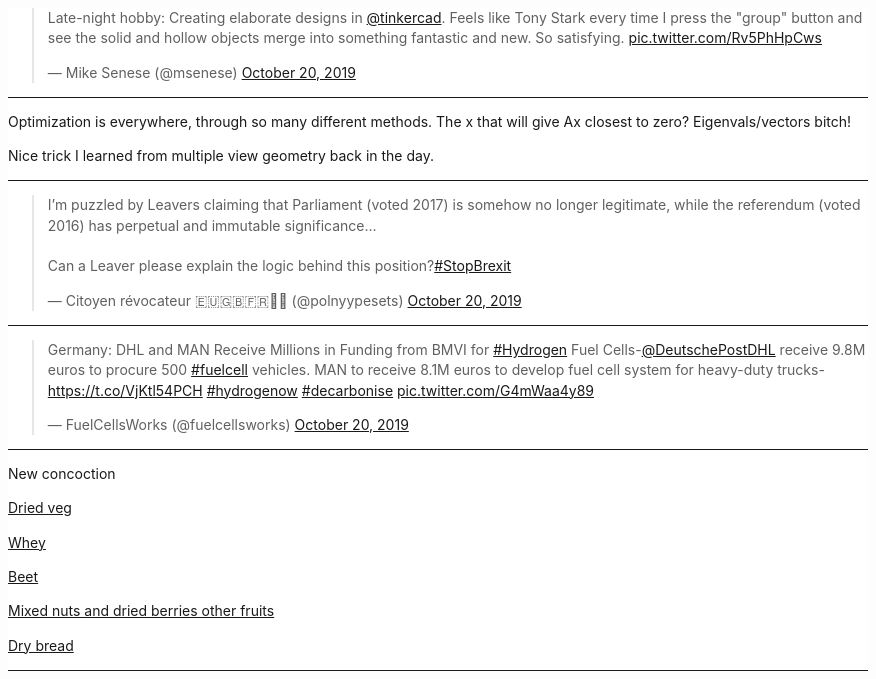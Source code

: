 <blockquote class="twitter-tweet"><p lang="en" dir="ltr">Late-night hobby: Creating elaborate designs in <a href="https://twitter.com/tinkercad?ref_src=twsrc%5Etfw">@tinkercad</a>. Feels like Tony Stark every time I press the &quot;group&quot; button and see the solid and hollow objects merge into something fantastic and new. So satisfying. <a href="https://t.co/Rv5PhHpCws">pic.twitter.com/Rv5PhHpCws</a></p>&mdash; Mike Senese (@msenese) <a href="https://twitter.com/msenese/status/1185991981610090496?ref_src=twsrc%5Etfw">October 20, 2019</a></blockquote> <script async src="https://platform.twitter.com/widgets.js" charset="utf-8"></script>

---

Optimization is everywhere, through so many different methods. The x
that will give Ax closest to zero? Eigenvals/vectors bitch!

Nice trick I learned from multiple view geometry back in the day.

---

<blockquote class="twitter-tweet"><p lang="en" dir="ltr">I’m puzzled by Leavers claiming that Parliament (voted 2017) is somehow no longer legitimate, while the referendum (voted 2016) has perpetual and immutable significance...<br><br>Can a Leaver please explain the logic behind this position?<a href="https://twitter.com/hashtag/StopBrexit?src=hash&amp;ref_src=twsrc%5Etfw">#StopBrexit</a></p>&mdash; Citoyen révocateur 🇪🇺🇬🇧🇫🇷🏴󠁧󠁢󠁷󠁬󠁳󠁿🔶 (@polnyypesets) <a href="https://twitter.com/polnyypesets/status/1185872862768447488?ref_src=twsrc%5Etfw">October 20, 2019</a></blockquote> <script async src="https://platform.twitter.com/widgets.js" charset="utf-8"></script>

---

<blockquote class="twitter-tweet"><p lang="en" dir="ltr">Germany: DHL and MAN Receive Millions in Funding from BMVI for <a href="https://twitter.com/hashtag/Hydrogen?src=hash&amp;ref_src=twsrc%5Etfw">#Hydrogen</a> Fuel Cells-<a href="https://twitter.com/DeutschePostDHL?ref_src=twsrc%5Etfw">@DeutschePostDHL</a> receive 9.8M euros to procure 500 <a href="https://twitter.com/hashtag/fuelcell?src=hash&amp;ref_src=twsrc%5Etfw">#fuelcell</a> vehicles. MAN to receive 8.1M euros to develop fuel cell system for heavy-duty trucks-<a href="https://t.co/VjKtl54PCH">https://t.co/VjKtl54PCH</a> <a href="https://twitter.com/hashtag/hydrogenow?src=hash&amp;ref_src=twsrc%5Etfw">#hydrogenow</a> <a href="https://twitter.com/hashtag/decarbonise?src=hash&amp;ref_src=twsrc%5Etfw">#decarbonise</a> <a href="https://t.co/G4mWaa4y89">pic.twitter.com/G4mWaa4y89</a></p>&mdash; FuelCellsWorks (@fuelcellsworks) <a href="https://twitter.com/fuelcellsworks/status/1185953952849956864?ref_src=twsrc%5Etfw">October 20, 2019</a></blockquote> <script async src="https://platform.twitter.com/widgets.js" charset="utf-8"></script>

---

New concoction

[Dried veg](https://www.biostore.com.tr/bio-store-sebze-kurusu-100-g-1735)

[Whey](https://www.decathlon.com.tr/bigjoy-big-whey-chocolate-id_8511158.html)

[Beet](https://www.supergida.com/ayhan-ercan-super-gida-kirmizi-pancar-tozu-250-g)

[Mixed nuts and dried berries other fruits](https://www.ofix.com/tadim-naturel-cig-karisik-kuruyemis-180-g)

[Dry bread](https://www.etietieti.com/eti-form-kizarmis-kepekli-ekmek-dilimleri)

---
